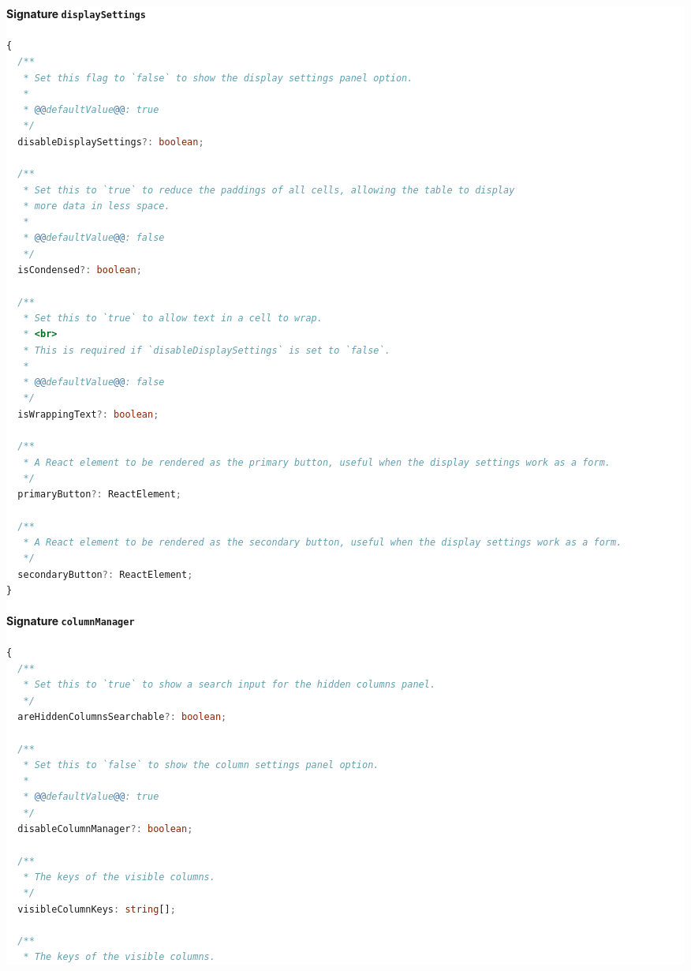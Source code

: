 #### Signature `displaySettings`

```ts
{
  /**
   * Set this flag to `false` to show the display settings panel option.
   *
   * @@defaultValue@@: true
   */
  disableDisplaySettings?: boolean;

  /**
   * Set this to `true` to reduce the paddings of all cells, allowing the table to display
   * more data in less space.
   *
   * @@defaultValue@@: false
   */
  isCondensed?: boolean;

  /**
   * Set this to `true` to allow text in a cell to wrap.
   * <br>
   * This is required if `disableDisplaySettings` is set to `false`.
   *
   * @@defaultValue@@: false
   */
  isWrappingText?: boolean;

  /**
   * A React element to be rendered as the primary button, useful when the display settings work as a form.
   */
  primaryButton?: ReactElement;

  /**
   * A React element to be rendered as the secondary button, useful when the display settings work as a form.
   */
  secondaryButton?: ReactElement;
}
```

#### Signature `columnManager`

```ts
{
  /**
   * Set this to `true` to show a search input for the hidden columns panel.
   */
  areHiddenColumnsSearchable?: boolean;

  /**
   * Set this to `false` to show the column settings panel option.
   *
   * @@defaultValue@@: true
   */
  disableColumnManager?: boolean;

  /**
   * The keys of the visible columns.
   */
  visibleColumnKeys: string[];

  /**
   * The keys of the visible columns.
```